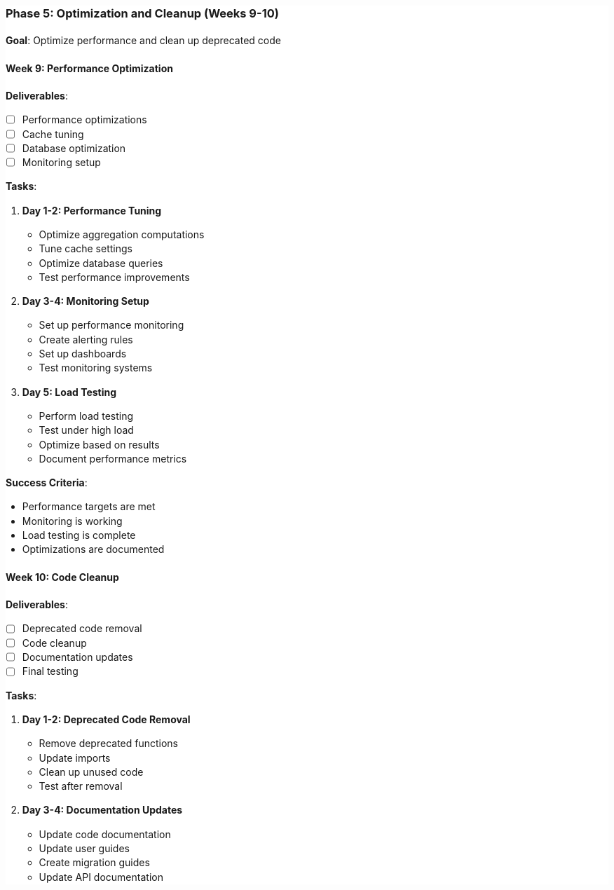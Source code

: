 ### Phase 5: Optimization and Cleanup (Weeks 9-10)
**Goal**: Optimize performance and clean up deprecated code

#### Week 9: Performance Optimization
**Deliverables**:
- [ ] Performance optimizations
- [ ] Cache tuning
- [ ] Database optimization
- [ ] Monitoring setup

**Tasks**:
1. **Day 1-2: Performance Tuning**
   - Optimize aggregation computations
   - Tune cache settings
   - Optimize database queries
   - Test performance improvements

2. **Day 3-4: Monitoring Setup**
   - Set up performance monitoring
   - Create alerting rules
   - Set up dashboards
   - Test monitoring systems

3. **Day 5: Load Testing**
   - Perform load testing
   - Test under high load
   - Optimize based on results
   - Document performance metrics

**Success Criteria**:
- Performance targets are met
- Monitoring is working
- Load testing is complete
- Optimizations are documented

#### Week 10: Code Cleanup
**Deliverables**:
- [ ] Deprecated code removal
- [ ] Code cleanup
- [ ] Documentation updates
- [ ] Final testing

**Tasks**:
1. **Day 1-2: Deprecated Code Removal**
   - Remove deprecated functions
   - Update imports
   - Clean up unused code
   - Test after removal

2. **Day 3-4: Documentation Updates**
   - Update code documentation
   - Update user guides
   - Create migration guides
   - Update API documentation

